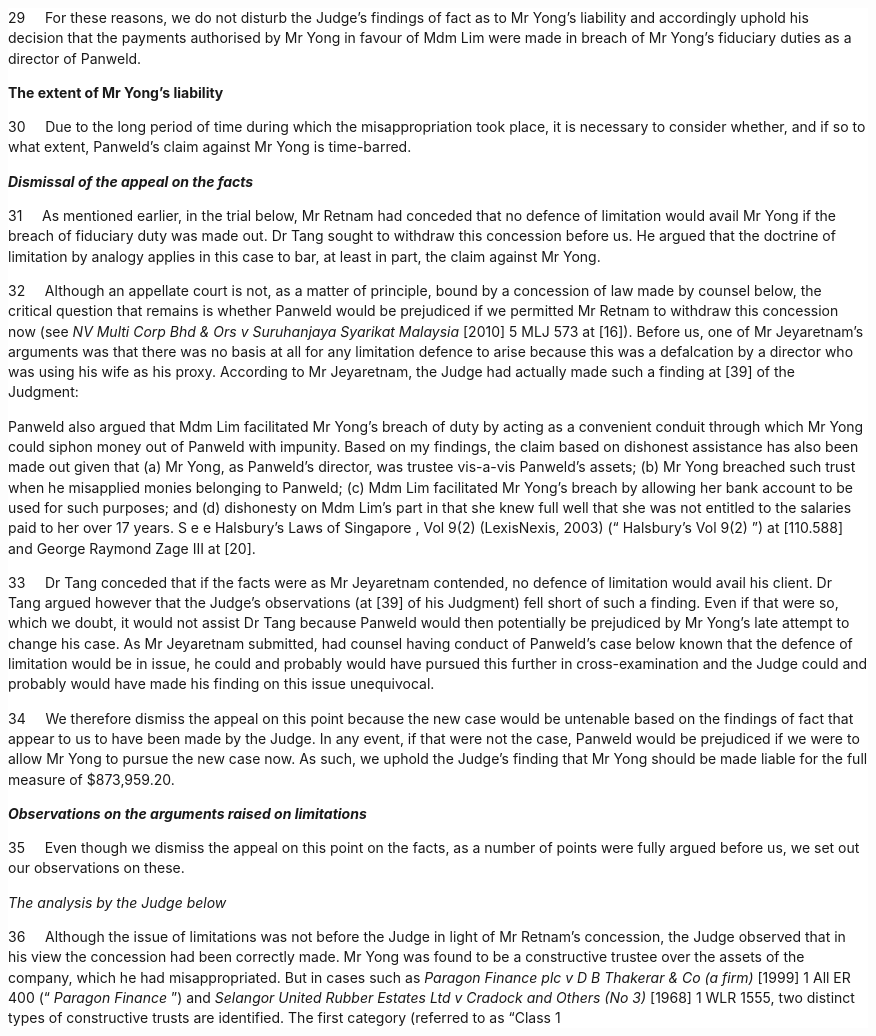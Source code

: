 29     For these reasons, we do not disturb the Judge’s findings of fact as to Mr Yong’s liability and accordingly uphold his decision that the payments authorised by Mr Yong in favour of Mdm Lim were made in breach of Mr Yong’s fiduciary duties as a director of Panweld. 

**The extent of Mr Yong’s liability** 

30     Due to the long period of time during which the misappropriation took place, it is necessary to consider whether, and if so to what extent, Panweld’s claim against Mr Yong is time-barred. 

**_Dismissal of the appeal on the facts_** 


31     As mentioned earlier, in the trial below, Mr Retnam had conceded that no defence of limitation would avail Mr Yong if the breach of fiduciary duty was made out. Dr Tang sought to withdraw this concession before us. He argued that the doctrine of limitation by analogy applies in this case to bar, at least in part, the claim against Mr Yong. 

32     Although an appellate court is not, as a matter of principle, bound by a concession of law made by counsel below, the critical question that remains is whether Panweld would be prejudiced if we permitted Mr Retnam to withdraw this concession now (see _NV Multi Corp Bhd & Ors v Suruhanjaya Syarikat Malaysia_ [2010] 5 MLJ 573 at [16]). Before us, one of Mr Jeyaretnam’s arguments was that there was no basis at all for any limitation defence to arise because this was a defalcation by a director who was using his wife as his proxy. According to Mr Jeyaretnam, the Judge had actually made such a finding at [39] of the Judgment: 

 Panweld also argued that Mdm Lim facilitated Mr Yong’s breach of duty by acting as a convenient conduit through which Mr Yong could siphon money out of Panweld with impunity. Based on my findings, the claim based on dishonest assistance has also been made out given that (a) Mr Yong, as Panweld’s director, was trustee vis-a-vis Panweld’s assets; (b) Mr Yong breached such trust when he misapplied monies belonging to Panweld; (c) Mdm Lim facilitated Mr Yong’s breach by allowing her bank account to be used for such purposes; and (d) dishonesty on Mdm Lim’s part in that she knew full well that she was not entitled to the salaries paid to her over 17 years. S e e Halsbury’s Laws of Singapore , Vol 9(2) (LexisNexis, 2003) (“ Halsbury’s Vol 9(2) ”) at [110.588] and George Raymond Zage III at [20]. 

33     Dr Tang conceded that if the facts were as Mr Jeyaretnam contended, no defence of limitation would avail his client. Dr Tang argued however that the Judge’s observations (at [39] of his Judgment) fell short of such a finding. Even if that were so, which we doubt, it would not assist Dr Tang because Panweld would then potentially be prejudiced by Mr Yong’s late attempt to change his case. As Mr Jeyaretnam submitted, had counsel having conduct of Panweld’s case below known that the defence of limitation would be in issue, he could and probably would have pursued this further in cross-examination and the Judge could and probably would have made his finding on this issue unequivocal. 

34     We therefore dismiss the appeal on this point because the new case would be untenable based on the findings of fact that appear to us to have been made by the Judge. In any event, if that were not the case, Panweld would be prejudiced if we were to allow Mr Yong to pursue the new case now. As such, we uphold the Judge’s finding that Mr Yong should be made liable for the full measure of $873,959.20. 

**_Observations on the arguments raised on limitations_** 

35     Even though we dismiss the appeal on this point on the facts, as a number of points were fully argued before us, we set out our observations on these. 

_The analysis by the Judge below_ 

36     Although the issue of limitations was not before the Judge in light of Mr Retnam’s concession, the Judge observed that in his view the concession had been correctly made. Mr Yong was found to be a constructive trustee over the assets of the company, which he had misappropriated. But in cases such as _Paragon Finance plc v D B Thakerar & Co (a firm)_ [1999] 1 All ER 400 (“ _Paragon Finance_ ”) and _Selangor United Rubber Estates Ltd v Cradock and Others (No 3)_ [1968] 1 WLR 1555, two distinct types of constructive trusts are identified. The first category (referred to as “Class 1 
